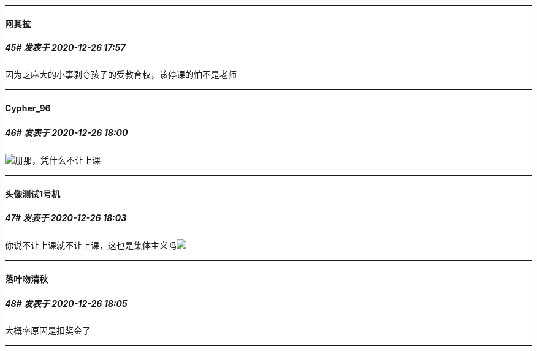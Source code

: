 





*****

####  阿其拉  
##### 45#       发表于 2020-12-26 17:57




因为芝麻大的小事剥夺孩子的受教育权，该停课的怕不是老师







*****

####  Cypher_96  
##### 46#       发表于 2020-12-26 18:00



<img src="https://static.saraba1st.com/image/smiley/face2017/001.png" referrerpolicy="no-referrer">册那，凭什么不让上课







*****

####  头像测试1号机  
##### 47#       发表于 2020-12-26 18:03




你说不让上课就不让上课，这也是集体主义吗<img src="https://static.saraba1st.com/image/smiley/face2017/033.png" referrerpolicy="no-referrer">







*****

####  落叶吻清秋  
##### 48#       发表于 2020-12-26 18:05




大概率原因是扣奖金了







*****
